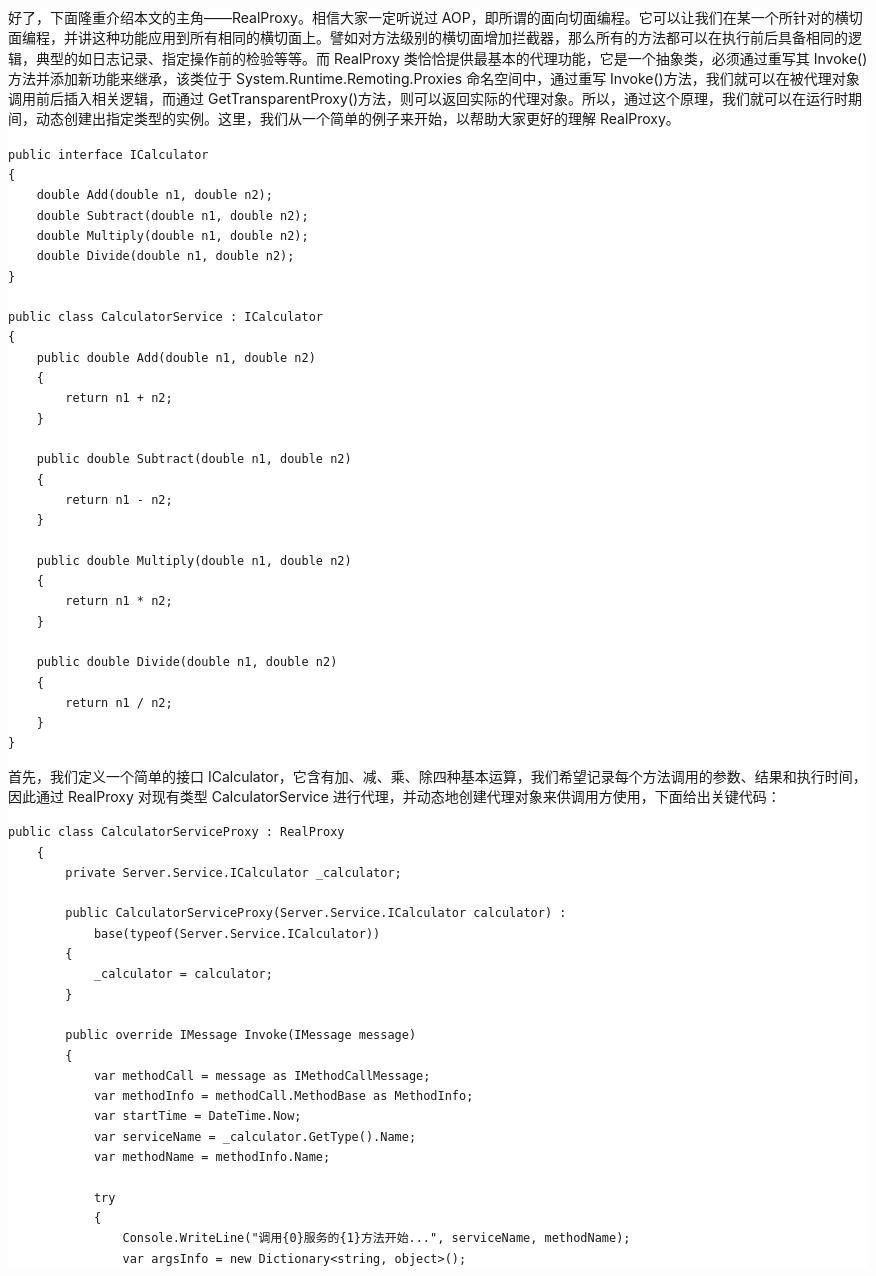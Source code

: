 好了，下面隆重介绍本文的主角——RealProxy。相信大家一定听说过 AOP，即所谓的面向切面编程。它可以让我们在某一个所针对的横切面编程，并讲这种功能应用到所有相同的横切面上。譬如对方法级别的横切面增加拦截器，那么所有的方法都可以在执行前后具备相同的逻辑，典型的如日志记录、指定操作前的检验等等。而 RealProxy 类恰恰提供最基本的代理功能，它是一个抽象类，必须通过重写其 Invoke()方法并添加新功能来继承，该类位于 System.Runtime.Remoting.Proxies 命名空间中，通过重写 Invoke()方法，我们就可以在被代理对象调用前后插入相关逻辑，而通过 GetTransparentProxy()方法，则可以返回实际的代理对象。所以，通过这个原理，我们就可以在运行时期间，动态创建出指定类型的实例。这里，我们从一个简单的例子来开始，以帮助大家更好的理解 RealProxy。

```CSharp
public interface ICalculator
{
    double Add(double n1, double n2);
    double Subtract(double n1, double n2);
    double Multiply(double n1, double n2);
    double Divide(double n1, double n2);
}

public class CalculatorService : ICalculator
{
    public double Add(double n1, double n2)
    {
        return n1 + n2;
    }

    public double Subtract(double n1, double n2)
    {
        return n1 - n2;
    }

    public double Multiply(double n1, double n2)
    {
        return n1 * n2;
    }

    public double Divide(double n1, double n2)
    {
        return n1 / n2;
    }
}
```

首先，我们定义一个简单的接口 ICalculator，它含有加、减、乘、除四种基本运算，我们希望记录每个方法调用的参数、结果和执行时间，因此通过 RealProxy 对现有类型 CalculatorService 进行代理，并动态地创建代理对象来供调用方使用，下面给出关键代码：

```CSharp
public class CalculatorServiceProxy : RealProxy
    {
        private Server.Service.ICalculator _calculator;

        public CalculatorServiceProxy(Server.Service.ICalculator calculator) :
            base(typeof(Server.Service.ICalculator))
        {
            _calculator = calculator;
        }

        public override IMessage Invoke(IMessage message)
        {
            var methodCall = message as IMethodCallMessage;
            var methodInfo = methodCall.MethodBase as MethodInfo;
            var startTime = DateTime.Now;
            var serviceName = _calculator.GetType().Name;
            var methodName = methodInfo.Name;

            try
            {
                Console.WriteLine("调用{0}服务的{1}方法开始...", serviceName, methodName);
                var argsInfo = new Dictionary<string, object>();
```